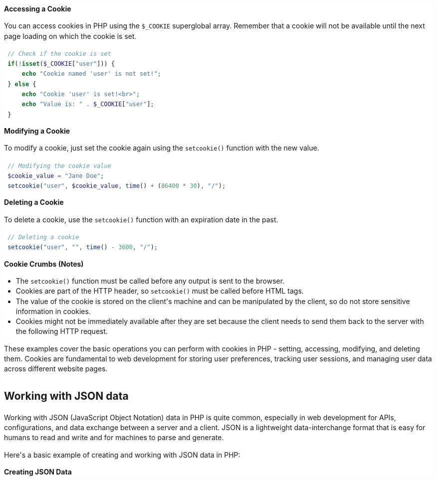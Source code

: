 **Accessing a Cookie**

You can access cookies in PHP using the `$_COOKIE` superglobal array. Remember that a cookie will not be available until the next page loading on which the cookie is set.

```php
 // Check if the cookie is set
 if(!isset($_COOKIE["user"])) {
     echo "Cookie named 'user' is not set!";
 } else {
     echo "Cookie 'user' is set!<br>";
     echo "Value is: " . $_COOKIE["user"];
 }
```

**Modifying a Cookie**

To modify a cookie, just set the cookie again using the `setcookie()` function with the new value.

```php
 // Modifying the cookie value
 $cookie_value = "Jane Doe";
 setcookie("user", $cookie_value, time() + (86400 * 30), "/");
```

**Deleting a Cookie**

To delete a cookie, use the `setcookie()` function with an expiration date in the past.

```php
 // Deleting a cookie
 setcookie("user", "", time() - 3600, "/");
```

**Cookie Crumbs (Notes)**

- The `setcookie()` function must be called before any output is sent to the browser.
- Cookies are part of the HTTP header, so `setcookie()` must be called before HTML tags.
- The value of the cookie is stored on the client's machine and can be manipulated by the client, so do not store sensitive information in cookies.
- Cookies might not be immediately available after they are set because the client needs to send them back to the server with the following HTTP request.

These examples cover the basic operations you can perform with cookies in PHP - setting, accessing, modifying, and deleting them. Cookies are fundamental to web development for storing user preferences, tracking user sessions, and managing user data across different website pages.

## Working with JSON data

Working with JSON (JavaScript Object Notation) data in PHP is quite common, especially in web development for APIs, configurations, and data exchange between a server and a client. JSON is a lightweight data-interchange format that is easy for humans to read and write and for machines to parse and generate.

Here's a basic example of creating and working with JSON data in PHP:

**Creating JSON Data**
